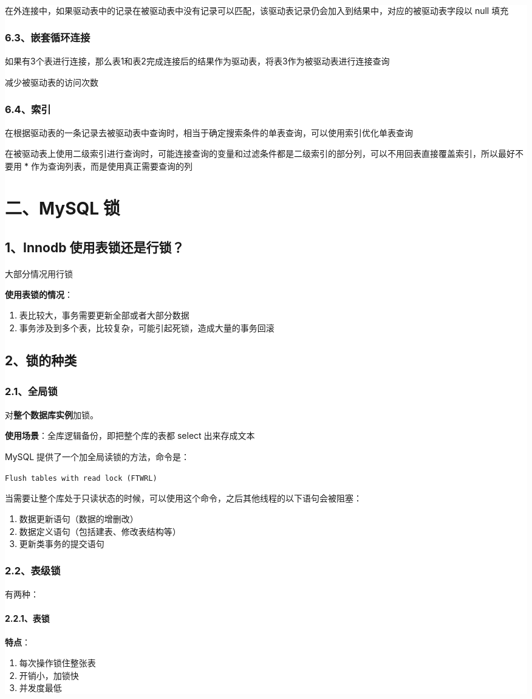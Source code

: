 在外连接中，如果驱动表中的记录在被驱动表中没有记录可以匹配，该驱动表记录仍会加⼊到结果中，对应的被驱动表字段以 null 填充

### 6.3、嵌套循环连接

如果有3个表进⾏连接，那么表1和表2完成连接后的结果作为驱动表，将表3作为被驱动表进⾏连接查询

减少被驱动表的访问次数

### 6.4、索引

在根据驱动表的⼀条记录去被驱动表中查询时，相当于确定搜索条件的单表查询，可以使⽤索引优化单表查询

在被驱动表上使用二级索引进⾏查询时，可能连接查询的变量和过滤条件都是⼆级索引的部分列，可以不用回表直接覆盖索引，所以最好不要用 * 作为查询列表，而是使⽤真正需要查询的列

# 二、MySQL 锁

## 1、Innodb 使用表锁还是行锁？

大部分情况用行锁

**使用表锁的情况**：

1. 表比较大，事务需要更新全部或者大部分数据
2. 事务涉及到多个表，比较复杂，可能引起死锁，造成大量的事务回滚

## 2、锁的种类

### 2.1、全局锁

对**整个数据库实例**加锁。

**使用场景**：全库逻辑备份，即把整个库的表都 select 出来存成文本



MySQL 提供了⼀个加全局读锁的⽅法，命令是：

```mysql
Flush tables with read lock (FTWRL)
```

当需要让整个库处于只读状态的时候，可以使用这个命令，之后其他线程的以下语句会被阻塞：

1. 数据更新语句（数据的增删改）
2. 数据定义语句（包括建表、修改表结构等）
3. 更新类事务的提交语句

### 2.2、表级锁

有两种：

#### 2.2.1、表锁

**特点**：

1. 每次操作锁住整张表
2. 开销小，加锁快
3. 并发度最低
